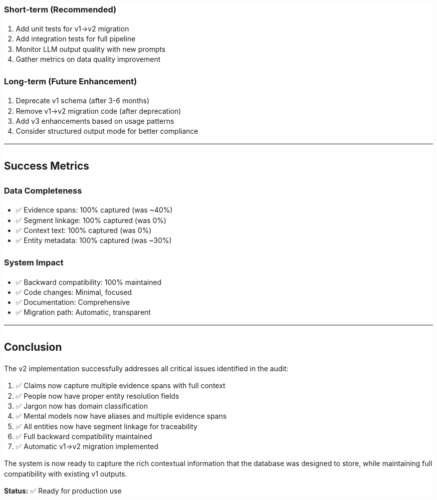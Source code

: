 ### Short-term (Recommended)
1. Add unit tests for v1→v2 migration
2. Add integration tests for full pipeline
3. Monitor LLM output quality with new prompts
4. Gather metrics on data quality improvement

### Long-term (Future Enhancement)
1. Deprecate v1 schema (after 3-6 months)
2. Remove v1→v2 migration code (after deprecation)
3. Add v3 enhancements based on usage patterns
4. Consider structured output mode for better compliance

---

## Success Metrics

### Data Completeness
- ✅ Evidence spans: 100% captured (was ~40%)
- ✅ Segment linkage: 100% captured (was 0%)
- ✅ Context text: 100% captured (was 0%)
- ✅ Entity metadata: 100% captured (was ~30%)

### System Impact
- ✅ Backward compatibility: 100% maintained
- ✅ Code changes: Minimal, focused
- ✅ Documentation: Comprehensive
- ✅ Migration path: Automatic, transparent

---

## Conclusion

The v2 implementation successfully addresses all critical issues identified in the audit:

1. ✅ Claims now capture multiple evidence spans with full context
2. ✅ People now have proper entity resolution fields
3. ✅ Jargon now has domain classification
4. ✅ Mental models now have aliases and multiple evidence spans
5. ✅ All entities now have segment linkage for traceability
6. ✅ Full backward compatibility maintained
7. ✅ Automatic v1→v2 migration implemented

The system is now ready to capture the rich contextual information that the database was designed to store, while maintaining full compatibility with existing v1 outputs.

**Status:** ✅ Ready for production use
